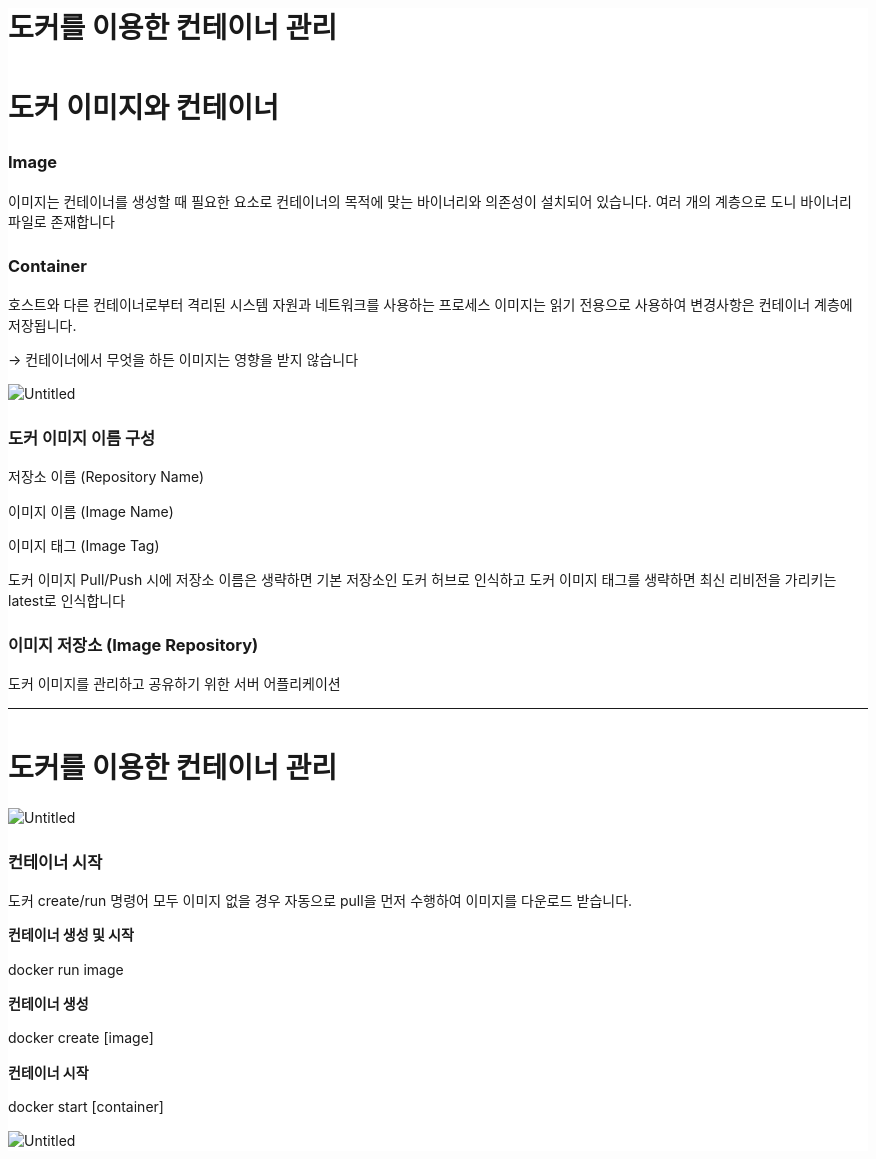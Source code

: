 # 도커를 이용한 컨테이너 관리

# 도커 이미지와 컨테이너

### Image

이미지는 컨테이너를 생성할 때 필요한 요소로 컨테이너의 목적에 맞는 바이너리와 의존성이 설치되어 있습니다. 여러 개의 계층으로 도니 바이너리 파일로 존재합니다

### Container

호스트와 다른 컨테이너로부터 격리된 시스템 자원과 네트워크를 사용하는 프로세스 이미지는 읽기 전용으로 사용하여 변경사항은 컨테이너 계층에 저장됩니다. 

→ 컨테이너에서 무엇을 하든 이미지는 영향을 받지 않습니다

![Untitled](%E1%84%83%E1%85%A9%E1%84%8F%E1%85%A5%E1%84%85%E1%85%B3%E1%86%AF%20%E1%84%8B%E1%85%B5%E1%84%8B%E1%85%AD%E1%86%BC%E1%84%92%E1%85%A1%E1%86%AB%20%E1%84%8F%E1%85%A5%E1%86%AB%E1%84%90%E1%85%A6%E1%84%8B%E1%85%B5%E1%84%82%E1%85%A5%20%E1%84%80%E1%85%AA%E1%86%AB%E1%84%85%E1%85%B5%20c17737eaaaec482c8bac929a99bbfbe5/Untitled.png)

### 도커 이미지 이름 구성

저장소 이름 (Repository Name)

이미지 이름 (Image Name)

이미지 태그 (Image Tag)

도커 이미지 Pull/Push 시에 저장소 이름은 생략하면 기본 저장소인 도커 허브로 인식하고 도커 이미지 태그를 생략하면 최신 리비전을 가리키는 latest로 인식합니다

### 이미지 저장소 (Image Repository)

도커 이미지를 관리하고 공유하기 위한 서버 어플리케이션

---

# 도커를 이용한 컨테이너 관리

![Untitled](%E1%84%83%E1%85%A9%E1%84%8F%E1%85%A5%E1%84%85%E1%85%B3%E1%86%AF%20%E1%84%8B%E1%85%B5%E1%84%8B%E1%85%AD%E1%86%BC%E1%84%92%E1%85%A1%E1%86%AB%20%E1%84%8F%E1%85%A5%E1%86%AB%E1%84%90%E1%85%A6%E1%84%8B%E1%85%B5%E1%84%82%E1%85%A5%20%E1%84%80%E1%85%AA%E1%86%AB%E1%84%85%E1%85%B5%20c17737eaaaec482c8bac929a99bbfbe5/Untitled%201.png)

### 컨테이너 시작

도커 create/run 명령어 모두 이미지 없을 경우 자동으로 pull을 먼저 수행하여 이미지를 다운로드 받습니다.

**컨테이너 생성 및 시작**

docker run image

**컨테이너 생성**

docker create [image]

**컨테이너 시작** 

docker start [container]

![Untitled](%E1%84%83%E1%85%A9%E1%84%8F%E1%85%A5%E1%84%85%E1%85%B3%E1%86%AF%20%E1%84%8B%E1%85%B5%E1%84%8B%E1%85%AD%E1%86%BC%E1%84%92%E1%85%A1%E1%86%AB%20%E1%84%8F%E1%85%A5%E1%86%AB%E1%84%90%E1%85%A6%E1%84%8B%E1%85%B5%E1%84%82%E1%85%A5%20%E1%84%80%E1%85%AA%E1%86%AB%E1%84%85%E1%85%B5%20c17737eaaaec482c8bac929a99bbfbe5/Untitled%202.png)
